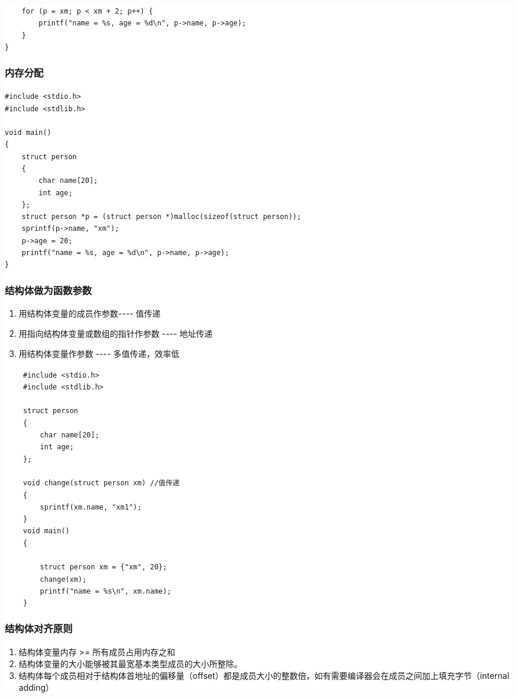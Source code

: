 	    for (p = xm; p < xm + 2; p++) {
	        printf("name = %s, age = %d\n", p->name, p->age);
	    }
	}

### 内存分配
	
	#include <stdio.h>
	#include <stdlib.h>
	
	void main()
	{
	    struct person
	    {
	        char name[20];
	        int age;
	    };
	    struct person *p = (struct person *)malloc(sizeof(struct person));
	    sprintf(p->name, "xm");
	    p->age = 20;
	    printf("name = %s, age = %d\n", p->name, p->age);
	}

### 结构体做为函数参数
1. 用结构体变量的成员作参数---- 值传递
2. 用指向结构体变量或数组的指针作参数  ----  地址传递
3. 用结构体变量作参数  ----  多值传递，效率低 

		#include <stdio.h>
		#include <stdlib.h>
		
		struct person
		{
		    char name[20];
		    int age;
		};
		
		void change(struct person xm) //值传递
		{
		    sprintf(xm.name, "xm1");
		}
		void main()
		{
		
		    struct person xm = {"xm", 20};
		    change(xm);
		    printf("name = %s\n", xm.name);
		}

### 结构体对齐原则
1. 结构体变量内存 >= 所有成员占用内存之和
2. 结构体变量的大小能够被其最宽基本类型成员的大小所整除。
3. 结构体每个成员相对于结构体首地址的偏移量（offset）都是成员大小的整数倍，如有需要编译器会在成员之间加上填充字节（internal adding）
